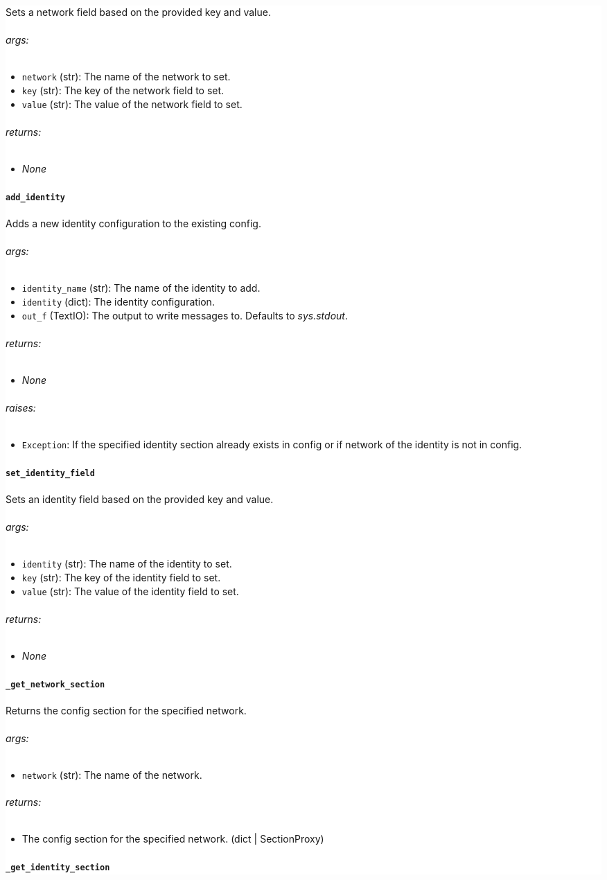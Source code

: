 Sets a network field based on the provided key and value.

###### args:

- `network` (str): The name of the network to set.
- `key` (str): The key of the network field to set.
- `value` (str): The value of the network field to set.

###### returns:

- _None_

#### `add_identity`

Adds a new identity configuration to the existing config.

###### args:

- `identity_name` (str): The name of the identity to add.
- `identity` (dict): The identity configuration.
- `out_f` (TextIO): The output to write messages to. Defaults to _sys.stdout_.

###### returns:

- _None_

###### raises:

- `Exception`: If the specified identity section already exists in config or if network of the identity is not in config.

#### `set_identity_field`

Sets an identity field based on the provided key and value.

###### args:

- `identity` (str): The name of the identity to set.
- `key` (str): The key of the identity field to set.
- `value` (str): The value of the identity field to set.

###### returns:

- _None_

#### `_get_network_section`

Returns the config section for the specified network.

###### args:

- `network` (str): The name of the network.

###### returns:

- The config section for the specified network. (dict | SectionProxy)

#### `_get_identity_section`
